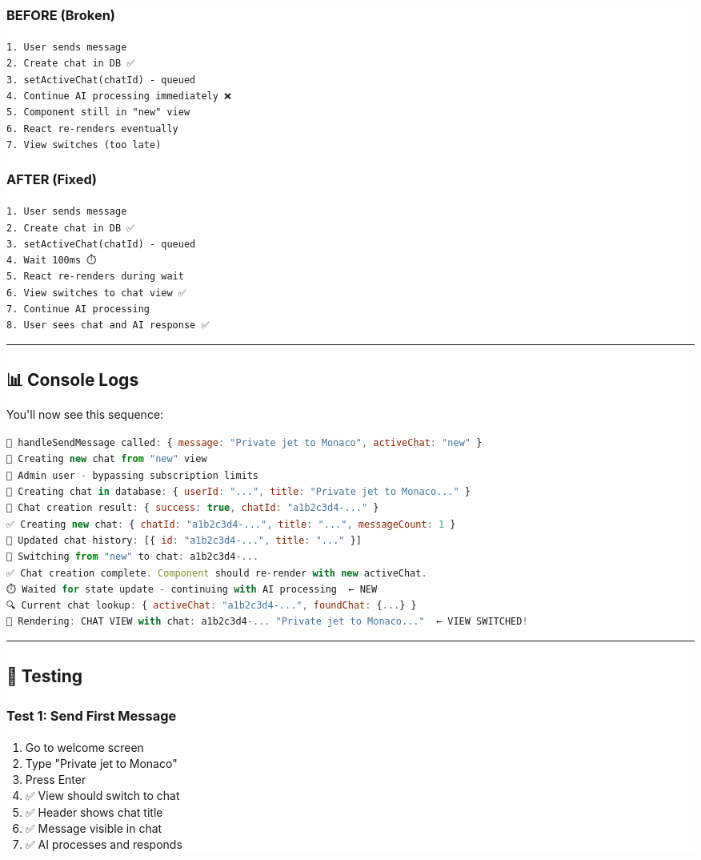 ### BEFORE (Broken)
```
1. User sends message
2. Create chat in DB ✅
3. setActiveChat(chatId) - queued
4. Continue AI processing immediately ❌
5. Component still in "new" view
6. React re-renders eventually
7. View switches (too late)
```

### AFTER (Fixed)
```
1. User sends message
2. Create chat in DB ✅
3. setActiveChat(chatId) - queued
4. Wait 100ms ⏱️
5. React re-renders during wait
6. View switches to chat view ✅
7. Continue AI processing
8. User sees chat and AI response ✅
```

---

## 📊 Console Logs

You'll now see this sequence:

```javascript
🚀 handleSendMessage called: { message: "Private jet to Monaco", activeChat: "new" }
📝 Creating new chat from "new" view
👑 Admin user - bypassing subscription limits
💾 Creating chat in database: { userId: "...", title: "Private jet to Monaco..." }
💾 Chat creation result: { success: true, chatId: "a1b2c3d4-..." }
✅ Creating new chat: { chatId: "a1b2c3d4-...", title: "...", messageCount: 1 }
📝 Updated chat history: [{ id: "a1b2c3d4-...", title: "..." }]
🔄 Switching from "new" to chat: a1b2c3d4-...
✅ Chat creation complete. Component should re-render with new activeChat.
⏱️ Waited for state update - continuing with AI processing  ← NEW
🔍 Current chat lookup: { activeChat: "a1b2c3d4-...", foundChat: {...} }
🎨 Rendering: CHAT VIEW with chat: a1b2c3d4-... "Private jet to Monaco..."  ← VIEW SWITCHED!
```

---

## 🧪 Testing

### Test 1: Send First Message
1. Go to welcome screen
2. Type "Private jet to Monaco"
3. Press Enter
4. ✅ View should switch to chat
5. ✅ Header shows chat title
6. ✅ Message visible in chat
7. ✅ AI processes and responds
